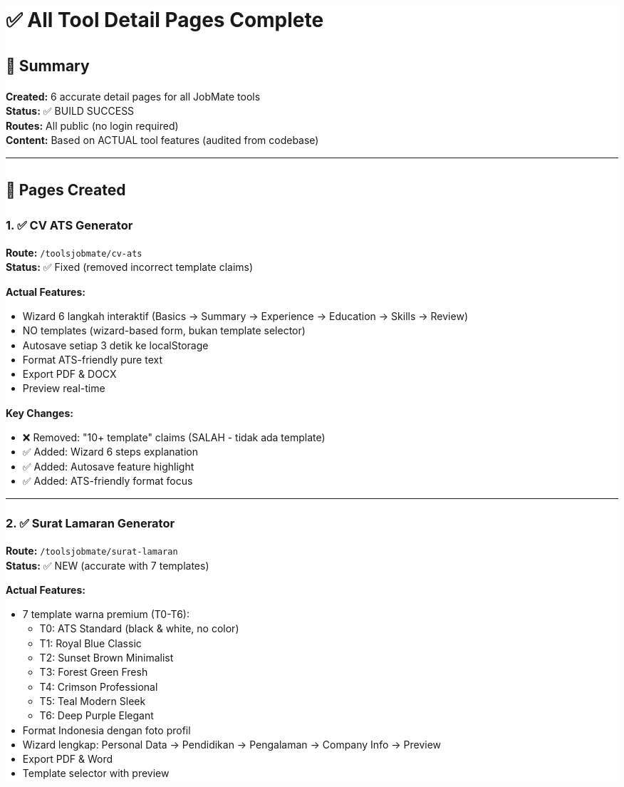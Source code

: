 # ✅ All Tool Detail Pages Complete

## 🎯 Summary

**Created:** 6 accurate detail pages for all JobMate tools  
**Status:** ✅ BUILD SUCCESS  
**Routes:** All public (no login required)  
**Content:** Based on ACTUAL tool features (audited from codebase)

---

## 📄 Pages Created

### 1. ✅ CV ATS Generator
**Route:** `/toolsjobmate/cv-ats`  
**Status:** ✅ Fixed (removed incorrect template claims)

**Actual Features:**
- Wizard 6 langkah interaktif (Basics → Summary → Experience → Education → Skills → Review)
- NO templates (wizard-based form, bukan template selector)
- Autosave setiap 3 detik ke localStorage
- Format ATS-friendly pure text
- Export PDF & DOCX
- Preview real-time

**Key Changes:**
- ❌ Removed: "10+ template" claims (SALAH - tidak ada template)
- ✅ Added: Wizard 6 steps explanation
- ✅ Added: Autosave feature highlight
- ✅ Added: ATS-friendly format focus

---

### 2. ✅ Surat Lamaran Generator
**Route:** `/toolsjobmate/surat-lamaran`  
**Status:** ✅ NEW (accurate with 7 templates)

**Actual Features:**
- 7 template warna premium (T0-T6):
  - T0: ATS Standard (black & white, no color)
  - T1: Royal Blue Classic
  - T2: Sunset Brown Minimalist
  - T3: Forest Green Fresh
  - T4: Crimson Professional
  - T5: Teal Modern Sleek
  - T6: Deep Purple Elegant
- Format Indonesia dengan foto profil
- Wizard lengkap: Personal Data → Pendidikan → Pengalaman → Company Info → Preview
- Export PDF & Word
- Template selector with preview
